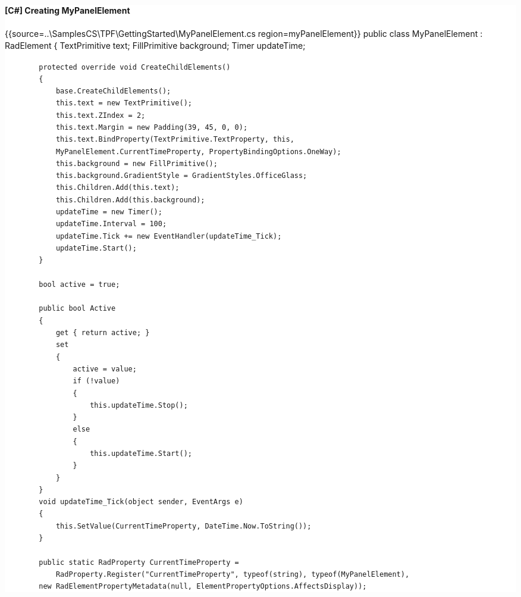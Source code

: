 #### __[C#] Creating MyPanelElement__

{{source=..\SamplesCS\TPF\GettingStarted\MyPanelElement.cs region=myPanelElement}}
	    public class MyPanelElement : RadElement
	    {
	        TextPrimitive text;
	        FillPrimitive background;
	        Timer updateTime;
	
	        protected override void CreateChildElements()
	        {
	            base.CreateChildElements();
	            this.text = new TextPrimitive();
	            this.text.ZIndex = 2;
	            this.text.Margin = new Padding(39, 45, 0, 0);
	            this.text.BindProperty(TextPrimitive.TextProperty, this,
	            MyPanelElement.CurrentTimeProperty, PropertyBindingOptions.OneWay);
	            this.background = new FillPrimitive();
	            this.background.GradientStyle = GradientStyles.OfficeGlass;
	            this.Children.Add(this.text);
	            this.Children.Add(this.background);
	            updateTime = new Timer();
	            updateTime.Interval = 100;
	            updateTime.Tick += new EventHandler(updateTime_Tick);
	            updateTime.Start();
	        }
	
	        bool active = true;
	
	        public bool Active
	        {
	            get { return active; }
	            set
	            {
	                active = value;
	                if (!value)
	                {
	                    this.updateTime.Stop();
	                }
	                else
	                {
	                    this.updateTime.Start();
	                }
	            }
	        }
	        void updateTime_Tick(object sender, EventArgs e)
	        {
	            this.SetValue(CurrentTimeProperty, DateTime.Now.ToString());
	        }
	
	        public static RadProperty CurrentTimeProperty = 
	            RadProperty.Register("CurrentTimeProperty", typeof(string), typeof(MyPanelElement),
	        new RadElementPropertyMetadata(null, ElementPropertyOptions.AffectsDisplay));
	